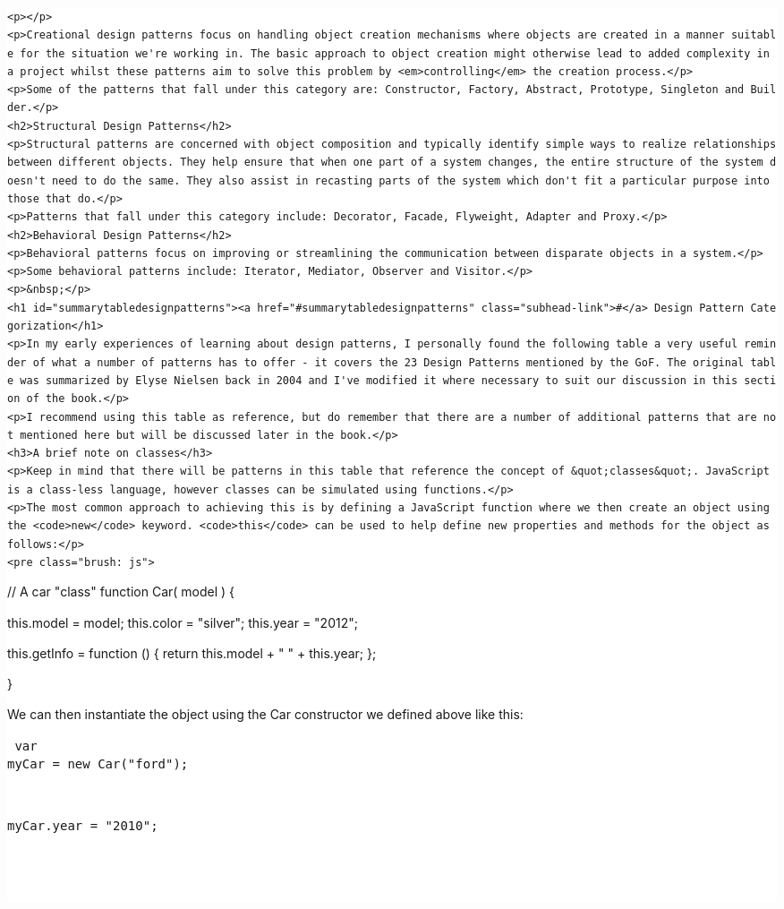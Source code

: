     <p></p>
    <p>Creational design patterns focus on handling object creation mechanisms where objects are created in a manner suitable for the situation we're working in. The basic approach to object creation might otherwise lead to added complexity in a project whilst these patterns aim to solve this problem by <em>controlling</em> the creation process.</p>
    <p>Some of the patterns that fall under this category are: Constructor, Factory, Abstract, Prototype, Singleton and Builder.</p>
    <h2>Structural Design Patterns</h2>
    <p>Structural patterns are concerned with object composition and typically identify simple ways to realize relationships between different objects. They help ensure that when one part of a system changes, the entire structure of the system doesn't need to do the same. They also assist in recasting parts of the system which don't fit a particular purpose into those that do.</p>
    <p>Patterns that fall under this category include: Decorator, Facade, Flyweight, Adapter and Proxy.</p>
    <h2>Behavioral Design Patterns</h2>
    <p>Behavioral patterns focus on improving or streamlining the communication between disparate objects in a system.</p>
    <p>Some behavioral patterns include: Iterator, Mediator, Observer and Visitor.</p>
    <p>&nbsp;</p>
    <h1 id="summarytabledesignpatterns"><a href="#summarytabledesignpatterns" class="subhead-link">#</a> Design Pattern Categorization</h1>
    <p>In my early experiences of learning about design patterns, I personally found the following table a very useful reminder of what a number of patterns has to offer - it covers the 23 Design Patterns mentioned by the GoF. The original table was summarized by Elyse Nielsen back in 2004 and I've modified it where necessary to suit our discussion in this section of the book.</p>
    <p>I recommend using this table as reference, but do remember that there are a number of additional patterns that are not mentioned here but will be discussed later in the book.</p>
    <h3>A brief note on classes</h3>
    <p>Keep in mind that there will be patterns in this table that reference the concept of &quot;classes&quot;. JavaScript is a class-less language, however classes can be simulated using functions.</p>
    <p>The most common approach to achieving this is by defining a JavaScript function where we then create an object using the <code>new</code> keyword. <code>this</code> can be used to help define new properties and methods for the object as follows:</p>
    <pre class="brush: js">
// A car &quot;class&quot;
function Car( model ) {

  this.model = model;
  this.color = &quot;silver&quot;;
  this.year = &quot;2012&quot;;

  this.getInfo = function () {
    return this.model + &quot; &quot; + this.year;
  };

}
</pre>
    <p>We can then instantiate the object using the Car constructor we defined above like this:</p>
    <pre class="brush: js">
var myCar = new Car(&quot;ford&quot;);

myCar.year = &quot;2010&quot;;

